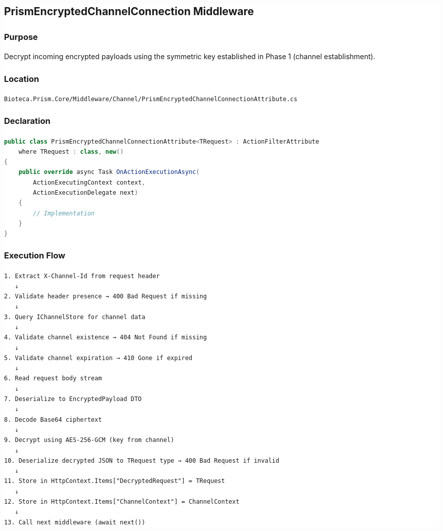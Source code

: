 ## PrismEncryptedChannelConnection Middleware

### Purpose

Decrypt incoming encrypted payloads using the symmetric key established in Phase 1 (channel establishment).

### Location

`Bioteca.Prism.Core/Middleware/Channel/PrismEncryptedChannelConnectionAttribute.cs`

### Declaration

```csharp
public class PrismEncryptedChannelConnectionAttribute<TRequest> : ActionFilterAttribute
    where TRequest : class, new()
{
    public override async Task OnActionExecutionAsync(
        ActionExecutingContext context,
        ActionExecutionDelegate next)
    {
        // Implementation
    }
}
```

### Execution Flow

```
1. Extract X-Channel-Id from request header
   ↓
2. Validate header presence → 400 Bad Request if missing
   ↓
3. Query IChannelStore for channel data
   ↓
4. Validate channel existence → 404 Not Found if missing
   ↓
5. Validate channel expiration → 410 Gone if expired
   ↓
6. Read request body stream
   ↓
7. Deserialize to EncryptedPayload DTO
   ↓
8. Decode Base64 ciphertext
   ↓
9. Decrypt using AES-256-GCM (key from channel)
   ↓
10. Deserialize decrypted JSON to TRequest type → 400 Bad Request if invalid
   ↓
11. Store in HttpContext.Items["DecryptedRequest"] = TRequest
   ↓
12. Store in HttpContext.Items["ChannelContext"] = ChannelContext
   ↓
13. Call next middleware (await next())
```

